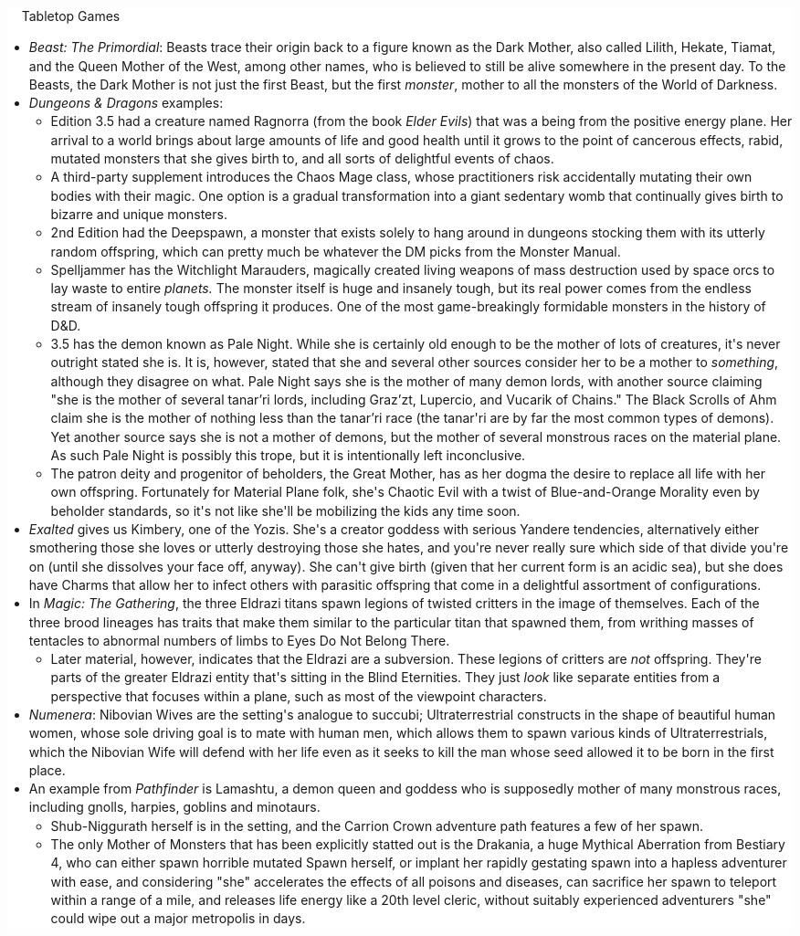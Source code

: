     Tabletop Games 

-   _Beast: The Primordial_: Beasts trace their origin back to a figure known as the Dark Mother, also called Lilith, Hekate, Tiamat, and the Queen Mother of the West, among other names, who is believed to still be alive somewhere in the present day. To the Beasts, the Dark Mother is not just the first Beast, but the first _monster_, mother to all the monsters of the World of Darkness.
-   _Dungeons & Dragons_ examples:
    -   Edition 3.5 had a creature named Ragnorra (from the book _Elder Evils_) that was a being from the positive energy plane. Her arrival to a world brings about large amounts of life and good health until it grows to the point of cancerous effects, rabid, mutated monsters that she gives birth to, and all sorts of delightful events of chaos.
    -   A third-party supplement introduces the Chaos Mage class, whose practitioners risk accidentally mutating their own bodies with their magic. One option is a gradual transformation into a giant sedentary womb that continually gives birth to bizarre and unique monsters.
    -   2nd Edition had the Deepspawn, a monster that exists solely to hang around in dungeons stocking them with its utterly random offspring, which can pretty much be whatever the DM picks from the Monster Manual.
    -   Spelljammer has the Witchlight Marauders, magically created living weapons of mass destruction used by space orcs to lay waste to entire _planets._ The monster itself is huge and insanely tough, but its real power comes from the endless stream of insanely tough offspring it produces. One of the most game-breakingly formidable monsters in the history of D&D.
    -   3.5 has the demon known as Pale Night. While she is certainly old enough to be the mother of lots of creatures, it's never outright stated she is. It is, however, stated that she and several other sources consider her to be a mother to _something_, although they disagree on what. Pale Night says she is the mother of many demon lords, with another source claiming "she is the mother of several tanar’ri lords, including Graz’zt, Lupercio, and Vucarik of Chains." The Black Scrolls of Ahm claim she is the mother of nothing less than the tanar’ri race (the tanar'ri are by far the most common types of demons). Yet another source says she is not a mother of demons, but the mother of several monstrous races on the material plane. As such Pale Night is possibly this trope, but it is intentionally left inconclusive.
    -   The patron deity and progenitor of beholders, the Great Mother, has as her dogma the desire to replace all life with her own offspring. Fortunately for Material Plane folk, she's Chaotic Evil with a twist of Blue-and-Orange Morality even by beholder standards, so it's not like she'll be mobilizing the kids any time soon.
-   _Exalted_ gives us Kimbery, one of the Yozis. She's a creator goddess with serious Yandere tendencies, alternatively either smothering those she loves or utterly destroying those she hates, and you're never really sure which side of that divide you're on (until she dissolves your face off, anyway). She can't give birth (given that her current form is an acidic sea), but she does have Charms that allow her to infect others with parasitic offspring that come in a delightful assortment of configurations.
-   In _Magic: The Gathering_, the three Eldrazi titans spawn legions of twisted critters in the image of themselves. Each of the three brood lineages has traits that make them similar to the particular titan that spawned them, from writhing masses of tentacles to abnormal numbers of limbs to Eyes Do Not Belong There.
    -   Later material, however, indicates that the Eldrazi are a subversion. These legions of critters are _not_ offspring. They're parts of the greater Eldrazi entity that's sitting in the Blind Eternities. They just _look_ like separate entities from a perspective that focuses within a plane, such as most of the viewpoint characters.
-   _Numenera_: Nibovian Wives are the setting's analogue to succubi; Ultraterrestrial constructs in the shape of beautiful human women, whose sole driving goal is to mate with human men, which allows them to spawn various kinds of Ultraterrestrials, which the Nibovian Wife will defend with her life even as it seeks to kill the man whose seed allowed it to be born in the first place.
-   An example from _Pathfinder_ is Lamashtu, a demon queen and goddess who is supposedly mother of many monstrous races, including gnolls, harpies, goblins and minotaurs.
    -   Shub-Niggurath herself is in the setting, and the Carrion Crown adventure path features a few of her spawn.
    -   The only Mother of Monsters that has been explicitly statted out is the Drakania, a huge Mythical Aberration from Bestiary 4, who can either spawn horrible mutated Spawn herself, or implant her rapidly gestating spawn into a hapless adventurer with ease, and considering "she" accelerates the effects of all poisons and diseases, can sacrifice her spawn to teleport within a range of a mile, and releases life energy like a 20th level cleric, without suitably experienced adventurers "she" could wipe out a major metropolis in days.